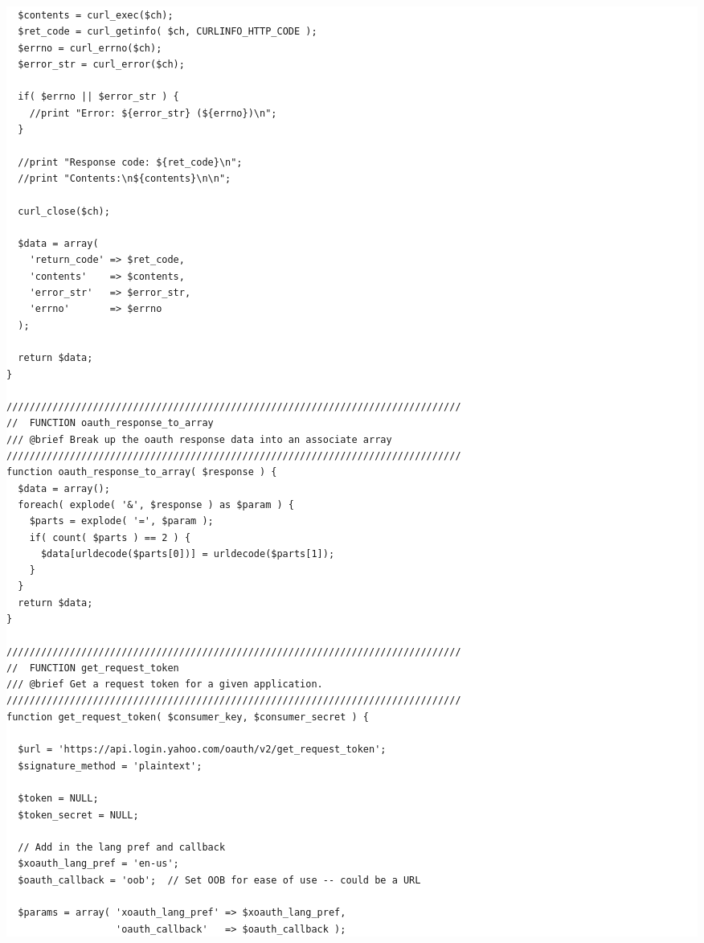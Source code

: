       $contents = curl_exec($ch);
      $ret_code = curl_getinfo( $ch, CURLINFO_HTTP_CODE );
      $errno = curl_errno($ch);
      $error_str = curl_error($ch);
    
      if( $errno || $error_str ) {
        //print "Error: ${error_str} (${errno})\n";
      }
    
      //print "Response code: ${ret_code}\n";
      //print "Contents:\n${contents}\n\n";
    
      curl_close($ch);
    
      $data = array(
        'return_code' => $ret_code,
        'contents'    => $contents,
        'error_str'   => $error_str,
        'errno'       => $errno
      );
    
      return $data;
    }
    
    ///////////////////////////////////////////////////////////////////////////////
    //  FUNCTION oauth_response_to_array
    /// @brief Break up the oauth response data into an associate array
    ///////////////////////////////////////////////////////////////////////////////
    function oauth_response_to_array( $response ) {
      $data = array();
      foreach( explode( '&', $response ) as $param ) {
        $parts = explode( '=', $param );
        if( count( $parts ) == 2 ) {
          $data[urldecode($parts[0])] = urldecode($parts[1]);
        }
      }
      return $data;
    }
    
    ///////////////////////////////////////////////////////////////////////////////
    //  FUNCTION get_request_token
    /// @brief Get a request token for a given application.
    ///////////////////////////////////////////////////////////////////////////////
    function get_request_token( $consumer_key, $consumer_secret ) {
    
      $url = 'https://api.login.yahoo.com/oauth/v2/get_request_token';
      $signature_method = 'plaintext';
    
      $token = NULL;
      $token_secret = NULL;
    
      // Add in the lang pref and callback
      $xoauth_lang_pref = 'en-us';
      $oauth_callback = 'oob';  // Set OOB for ease of use -- could be a URL
    
      $params = array( 'xoauth_lang_pref' => $xoauth_lang_pref,
                       'oauth_callback'   => $oauth_callback );
    
